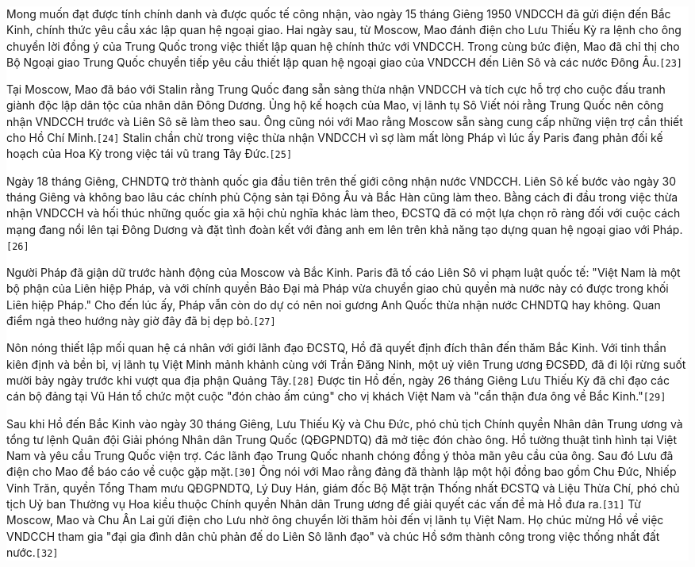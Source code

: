 Mong muốn đạt được tính chính danh và được quốc tế công
nhận, vào ngày 15 tháng Giêng 1950 VNDCCH đã gửi điện đến
Bắc Kinh, chính thức yêu cầu xác lập quan hệ ngoại giao. Hai
ngày sau, từ Moscow, Mao đánh điện cho Lưu Thiếu Kỳ ra lệnh
cho ông chuyển lời đồng ý của Trung Quốc trong việc thiết
lập quan hệ chính thức với VNDCCH. Trong cùng bức điện, Mao
đã chỉ thị cho Bộ Ngoại giao Trung Quốc chuyển tiếp yêu
cầu thiết lập quan hệ ngoại giao của VNDCCH đến Liên Sô
và các nước Đông Âu.`[23]`

Tại Moscow, Mao đã báo với Stalin rằng Trung Quốc đang sẵn
sàng thừa nhận VNDCCH và tích cực hỗ trợ cho cuộc đấu tranh
giành độc lập dân tộc của nhân dân Đông Dương. Ủng hộ
kế hoạch của Mao, vị lãnh tụ Sô Viết nói rằng Trung Quốc
nên công nhận VNDCCH trước và Liên Sô sẽ làm theo sau. Ông
cũng nói với Mao rằng Moscow sẵn sàng cung cấp những viện trợ
cần thiết cho Hồ Chí Minh.`[24]` Stalin chần chừ trong việc thừa
nhận VNDCCH vì sợ làm mất lòng Pháp vì lúc ấy Paris đang phản
đối kế hoạch của Hoa Kỳ trong việc tái vũ trang Tây Đức.`[25]`

Ngày 18 tháng Giêng, CHNDTQ trở thành quốc gia đầu tiên trên
thế giới công nhận nước VNDCCH. Liên Sô kế bước vào ngày
30 tháng Giêng và không bao lâu các chính phủ Cộng sản tại
Đông Âu và Bắc Hàn cũng làm theo. Bằng cách đi đầu trong
việc thừa nhận VNDCCH và hối thúc những quốc gia xã hội
chủ nghĩa khác làm theo, ĐCSTQ đã có một lựa chọn rõ ràng
đối với cuộc cách mạng đang nổi lên tại Đông Dương và
đặt tình đoàn kết với đảng anh em lên trên khả năng tạo
dựng quan hệ ngoại giao với Pháp.`[26]`

Người Pháp đã giận dữ trước hành động của Moscow và
Bắc Kinh. Paris đã tố cáo Liên Sô vi phạm luật quốc tế:
"Việt Nam là một bộ phận của Liên hiệp Pháp, và với
chính quyền Bảo Đại mà Pháp vừa chuyển giao chủ quyền mà
nước này có được trong khối Liên hiệp Pháp." Cho đến lúc
ấy, Pháp vẫn còn do dự có nên noi gương Anh Quốc thừa nhận
nước CHNDTQ hay không. Quan điểm ngả theo hướng này giờ đây
đã bị dẹp bỏ.`[27]`

Nôn nóng thiết lập mối quan hệ cá nhân với giới lãnh đạo
ĐCSTQ, Hồ đã quyết định đích thân đến thăm Bắc Kinh. Với
tinh thần kiên định và bền bỉ, vị lãnh tụ Việt Minh mảnh
khảnh cùng với Trần Đăng Ninh, một uỷ viên Trung ương ĐCSĐD,
đã đi lội rừng suốt mười bảy ngày trước khi vượt qua
địa phận Quảng Tây.`[28]` Được tin Hồ đến, ngày 26 tháng
Giêng Lưu Thiếu Kỳ đã chỉ đạo các cán bộ đảng tại Vũ
Hán tổ chức một cuộc "đón chào ấm cúng" cho vị khách
Việt Nam và "cẩn thận đưa ông về Bắc Kinh."`[29]`

Sau khi Hồ đến Bắc Kinh vào ngày 30 tháng Giêng, Lưu Thiếu
Kỳ và Chu Đức, phó chủ tịch Chính quyền Nhân dân Trung
ương và tổng tư lệnh Quân đội Giải phóng Nhân dân Trung
Quốc (QĐGPNDTQ) đã mở tiệc đón chào ông. Hồ tường thuật
tình hình tại Việt Nam và yêu cầu Trung Quốc viện trợ. Các
lãnh đạo Trung Quốc nhanh chóng đồng ý thỏa mãn yêu cầu
của ông. Sau đó Lưu đã điện cho Mao để báo cáo về cuộc
gặp mặt.`[30]` Ông nói với Mao rằng đảng đã thành lập một
hội đồng bao gồm Chu Đức, Nhiếp Vinh Trăn, quyền Tổng Tham
mưu QĐGPNDTQ, Lý Duy Hán, giám đốc Bộ Mặt trận Thống nhất
ĐCSTQ và Liệu Thừa Chí, phó chủ tịch Uỷ ban Thường vụ Hoa
kiều thuộc Chính quyền Nhân dân Trung ương để giải quyết
các vấn đề mà Hồ đưa ra.`[31]` Từ Moscow, Mao và Chu Ân Lai
gửi điện cho Lưu nhờ ông chuyển lời thăm hỏi đến vị
lãnh tụ Việt Nam. Họ chúc mừng Hồ về việc VNDCCH tham gia
"đại gia đình dân chủ phản đế do Liên Sô lãnh đạo" và
chúc Hồ sớm thành công trong việc thống nhất đất nước.`[32]`